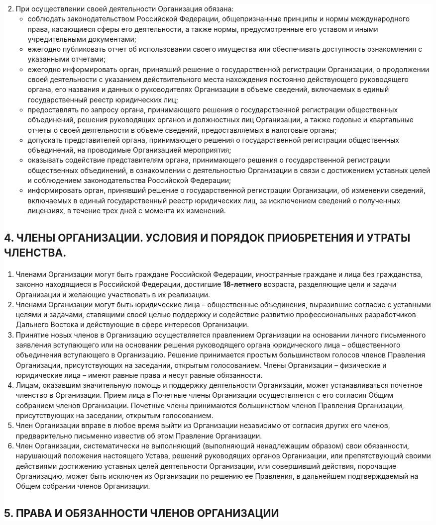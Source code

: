    2. При осуществлении своей деятельности Организация обязана:
      - соблюдать законодательством Российской Федерации, общепризнанные принципы и нормы международного права, касающиеся сферы его деятельности, а также нормы, предусмотренные его уставом и иными учредительными документами;
      - ежегодно публиковать отчет об использовании своего имущества или обеспечивать доступность ознакомления с указанными отчетами;
      - ежегодно информировать орган, принявший решение о государственной регистрации Организации, о продолжении своей деятельности с указанием действительного места нахождения постоянно действующего руководящего органа, его названия и данных о руководителях Организации в объеме сведений, включаемых в единый государственный реестр юридических лиц;
      - предоставлять по запросу органа, принимающего решения о государственной регистрации общественных объединений, решения руководящих органов и должностных лиц Организации, а также годовые и квартальные отчеты о своей деятельности в объеме сведений, предоставляемых в налоговые органы;
      - допускать представителей органа, принимающего решения о государственной регистрации общественных объединений, на проводимые Организацией мероприятия;
      - оказывать содействие представителям органа, принимающего решения о государственной регистрации общественных объединений, в ознакомлении с деятельностью Организации в связи с достижением уставных целей и соблюдением законодательства Российской Федерации;
      - информировать орган, принявший решение о государственной регистрации Организации, об изменении сведений, включаемых в единый государственный реестр юридических лиц, за исключением сведений о полученных лицензиях, в течение трех дней с момента их изменений.


## 4. ЧЛЕНЫ ОРГАНИЗАЦИИ. УСЛОВИЯ И ПОРЯДОК ПРИОБРЕТЕНИЯ И УТРАТЫ ЧЛЕНСТВА.

   1. Членами Организации могут быть граждане Российской Федерации, иностранные граждане и лица без гражданства, законно находящиеся в Российской Федерации, достигшие **18-летнего** возраста, разделяющие цели и задачи Организации и желающие участвовать в их реализации.
   2. Членами Организации могут быть юридические лица – общественные объединения, выразившие согласие с уставными целями и задачами, ставящими своей целью поддержку и содействие развитию профессиональных разработчиков Дальнего Востока и действующие в сфере интересов Организации.
   3. Принятие новых членов в Организацию осуществляется правлением Организации на основании личного письменного заявления вступающего или на основании решения руководящего органа юридического лица – общественного объединения вступающего в Организацию. Решение принимается простым большинством голосов членов Правления Организации, присутствующих на заседании, открытым голосованием. Члены Организации – физические и юридические лица – имеют равные права и несут равные обязанности.
   4. Лицам, оказавшим значительную помощь и поддержку деятельности Организации, может устанавливаться почетное членство в Организации. Прием лица в Почетные члены Организации осуществляется с его согласия Общим собранием членов Организации. Почетные члены принимаются большинством членов Правления Организации, присутствующих на заседании, открытым голосованием.
   5. Член Организации вправе в любое время выйти из Организации независимо от согласия других его членов, предварительно письменно известив об этом Правление Организации.
   6. Член Организации, систематически не выполняющий (выполняющий ненадлежащим образом) свои обязанности, нарушающий положения настоящего Устава, решений руководящих органов Организации, или препятствующий своими действиями достижению уставных целей деятельности Организации, или совершивший действия, порочащие Организацию, может быть исключен из Организации по решению ее Правления, в дальнейшем подтверждаемый на Общем собрании членов Организации.


## 5. ПРАВА И ОБЯЗАННОСТИ ЧЛЕНОВ ОРГАНИЗАЦИИ
